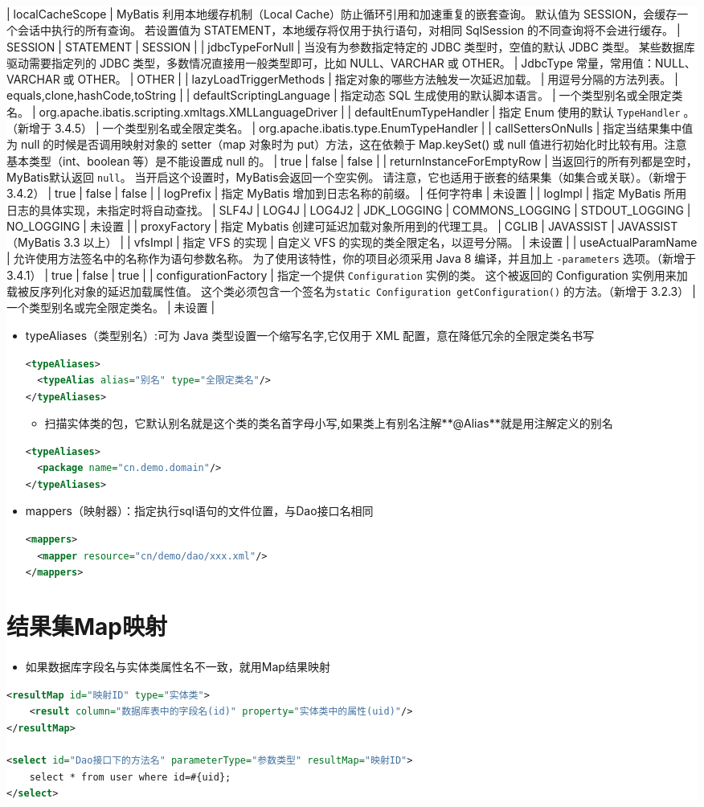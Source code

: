   | localCacheScope                  | MyBatis 利用本地缓存机制（Local Cache）防止循环引用和加速重复的嵌套查询。 默认值为 SESSION，会缓存一个会话中执行的所有查询。 若设置值为 STATEMENT，本地缓存将仅用于执行语句，对相同 SqlSession 的不同查询将不会进行缓存。 | SESSION \| STATEMENT                                         | SESSION                                               |
  | jdbcTypeForNull                  | 当没有为参数指定特定的 JDBC 类型时，空值的默认 JDBC 类型。 某些数据库驱动需要指定列的 JDBC 类型，多数情况直接用一般类型即可，比如 NULL、VARCHAR 或 OTHER。 | JdbcType 常量，常用值：NULL、VARCHAR 或 OTHER。              | OTHER                                                 |
  | lazyLoadTriggerMethods           | 指定对象的哪些方法触发一次延迟加载。                         | 用逗号分隔的方法列表。                                       | equals,clone,hashCode,toString                        |
  | defaultScriptingLanguage         | 指定动态 SQL 生成使用的默认脚本语言。                        | 一个类型别名或全限定类名。                                   | org.apache.ibatis.scripting.xmltags.XMLLanguageDriver |
  | defaultEnumTypeHandler           | 指定 Enum 使用的默认 `TypeHandler` 。（新增于 3.4.5）        | 一个类型别名或全限定类名。                                   | org.apache.ibatis.type.EnumTypeHandler                |
  | callSettersOnNulls               | 指定当结果集中值为 null 的时候是否调用映射对象的 setter（map 对象时为 put）方法，这在依赖于 Map.keySet() 或 null 值进行初始化时比较有用。注意基本类型（int、boolean 等）是不能设置成 null 的。 | true \| false                                                | false                                                 |
  | returnInstanceForEmptyRow        | 当返回行的所有列都是空时，MyBatis默认返回 `null`。 当开启这个设置时，MyBatis会返回一个空实例。 请注意，它也适用于嵌套的结果集（如集合或关联）。（新增于 3.4.2） | true \| false                                                | false                                                 |
  | logPrefix                        | 指定 MyBatis 增加到日志名称的前缀。                          | 任何字符串                                                   | 未设置                                                |
  | logImpl                          | 指定 MyBatis 所用日志的具体实现，未指定时将自动查找。        | SLF4J \| LOG4J \| LOG4J2 \| JDK_LOGGING \| COMMONS_LOGGING \| STDOUT_LOGGING \| NO_LOGGING | 未设置                                                |
  | proxyFactory                     | 指定 Mybatis 创建可延迟加载对象所用到的代理工具。            | CGLIB \| JAVASSIST                                           | JAVASSIST （MyBatis 3.3 以上）                        |
  | vfsImpl                          | 指定 VFS 的实现                                              | 自定义 VFS 的实现的类全限定名，以逗号分隔。                  | 未设置                                                |
  | useActualParamName               | 允许使用方法签名中的名称作为语句参数名称。 为了使用该特性，你的项目必须采用 Java 8 编译，并且加上 `-parameters` 选项。（新增于 3.4.1） | true \| false                                                | true                                                  |
  | configurationFactory             | 指定一个提供 `Configuration` 实例的类。 这个被返回的 Configuration 实例用来加载被反序列化对象的延迟加载属性值。 这个类必须包含一个签名为`static Configuration getConfiguration()` 的方法。（新增于 3.2.3） | 一个类型别名或完全限定类名。                                 | 未设置                                                |

* typeAliases（类型别名）:可为 Java 类型设置一个缩写名字,它仅用于 XML 配置，意在降低冗余的全限定类名书写

  ```xml
  <typeAliases>
    <typeAlias alias="别名" type="全限定类名"/>
  </typeAliases>
  ```
  * 扫描实体类的包，它默认别名就是这个类的类名首字母小写,如果类上有别名注解**@Alias**就是用注解定义的别名

  ```xml
  <typeAliases>
    <package name="cn.demo.domain"/>
  </typeAliases>
  ```

* mappers（映射器）：指定执行sql语句的文件位置，与Dao接口名相同

  ```xml
  <mappers>
  	<mapper resource="cn/demo/dao/xxx.xml"/>
  </mappers>
  ```

# 结果集Map映射

* 如果数据库字段名与实体类属性名不一致，就用Map结果映射

```xml
<resultMap id="映射ID" type="实体类">
	<result column="数据库表中的字段名(id)" property="实体类中的属性(uid)"/>
</resultMap>

<select id="Dao接口下的方法名" parameterType="参数类型" resultMap="映射ID">
    select * from user where id=#{uid};
</select>
```
